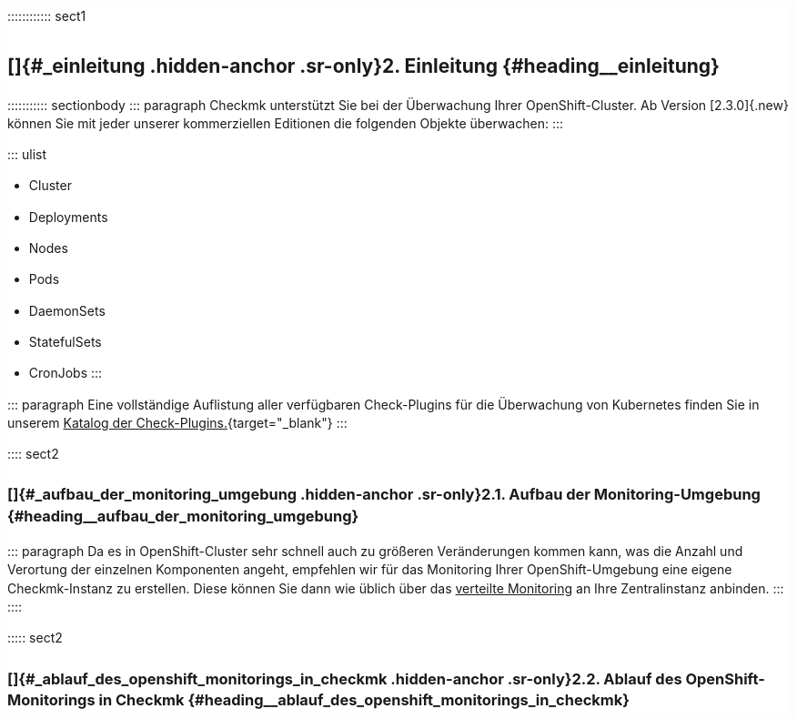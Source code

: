 :::::::::::: sect1
## []{#_einleitung .hidden-anchor .sr-only}2. Einleitung {#heading__einleitung}

::::::::::: sectionbody
::: paragraph
Checkmk unterstützt Sie bei der Überwachung Ihrer OpenShift-Cluster. Ab
Version [2.3.0]{.new} können Sie mit jeder unserer kommerziellen
Editionen die folgenden Objekte überwachen:
:::

::: ulist
- Cluster

- Deployments

- Nodes

- Pods

- DaemonSets

- StatefulSets

- CronJobs
:::

::: paragraph
Eine vollständige Auflistung aller verfügbaren Check-Plugins für die
Überwachung von Kubernetes finden Sie in unserem [Katalog der
Check-Plugins.](https://checkmk.com/de/integrations?distributions%5B%5D=check_mk&distributions%5B%5D=check_mk_cloud&search=kube_){target="_blank"}
:::

:::: sect2
### []{#_aufbau_der_monitoring_umgebung .hidden-anchor .sr-only}2.1. Aufbau der Monitoring-Umgebung {#heading__aufbau_der_monitoring_umgebung}

::: paragraph
Da es in OpenShift-Cluster sehr schnell auch zu größeren Veränderungen
kommen kann, was die Anzahl und Verortung der einzelnen Komponenten
angeht, empfehlen wir für das Monitoring Ihrer OpenShift-Umgebung eine
eigene Checkmk-Instanz zu erstellen. Diese können Sie dann wie üblich
über das [verteilte Monitoring](distributed_monitoring.html) an Ihre
Zentralinstanz anbinden.
:::
::::

::::: sect2
### []{#_ablauf_des_openshift_monitorings_in_checkmk .hidden-anchor .sr-only}2.2. Ablauf des OpenShift-Monitorings in Checkmk {#heading__ablauf_des_openshift_monitorings_in_checkmk}
